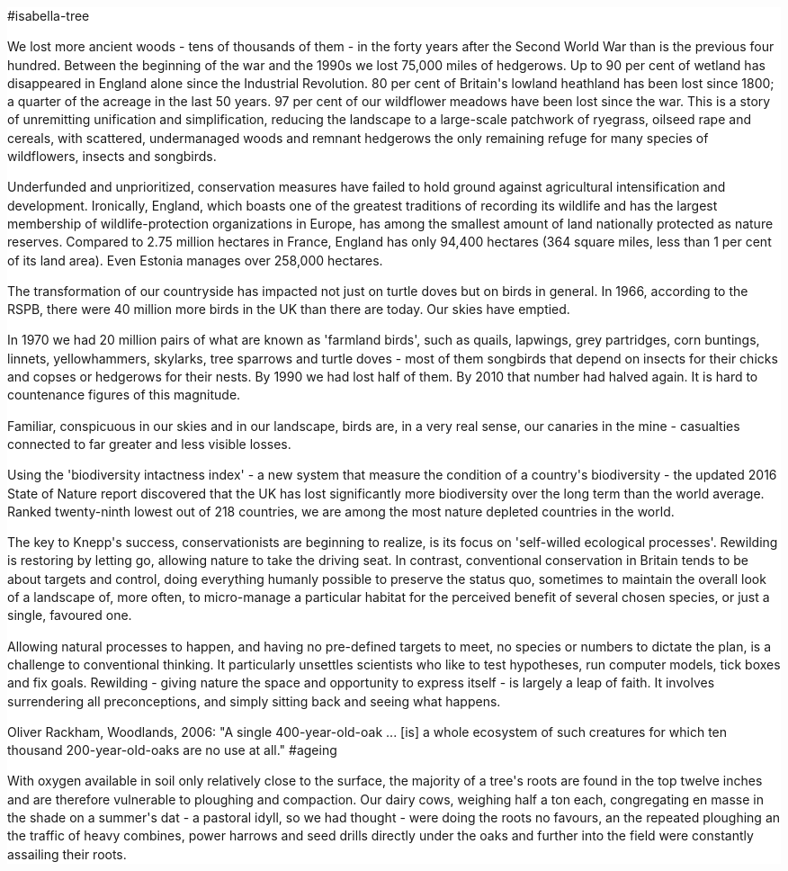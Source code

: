 #isabella-tree

We lost more ancient woods - tens of thousands of them - in the forty years after the Second World War than is the previous four hundred. Between the beginning of the war and the 1990s we lost 75,000 miles of hedgerows. Up to 90 per cent of wetland has disappeared in England alone since the Industrial Revolution. 80 per cent of Britain's lowland heathland has been lost since 1800; a quarter of the acreage in the last 50 years. 97 per cent of our wildflower meadows have been lost since the war. This is a story of unremitting unification and simplification, reducing the landscape to a large-scale patchwork of ryegrass, oilseed rape and cereals, with scattered, undermanaged woods and remnant hedgerows the only remaining refuge for many species of wildflowers, insects and songbirds.

Underfunded and unprioritized, conservation measures have failed to hold ground against agricultural intensification and development. Ironically, England, which boasts one of the greatest traditions of recording its wildlife and has the largest membership of wildlife-protection organizations in Europe, has among the smallest amount of land nationally protected as nature reserves. Compared to 2.75 million hectares in France, England has only 94,400 hectares (364 square miles, less than 1 per cent of its land area). Even Estonia manages over 258,000 hectares.

The transformation of our countryside has impacted not just on turtle doves but on birds in general. In 1966, according to the RSPB, there were 40 million more birds in the UK than there are today. Our skies have emptied.

In 1970 we had 20 million pairs of what are known as 'farmland birds', such as quails, lapwings, grey partridges, corn buntings, linnets, yellowhammers, skylarks, tree sparrows and turtle doves - most of them songbirds that depend on insects for their chicks and copses or hedgerows for their nests. By 1990 we had lost half of them. By 2010 that number had halved again. It is hard to countenance figures of this magnitude.

Familiar, conspicuous in our skies and in our landscape, birds are, in a very real sense, our canaries in the mine - casualties connected to far greater and less visible losses.

Using the 'biodiversity intactness index' - a new system that measure the condition of a country's biodiversity - the updated 2016 State of Nature report discovered that the UK has lost significantly more biodiversity over the long term than the world average. Ranked twenty-ninth lowest out of 218 countries, we are among the most nature depleted countries in the world.

The key to Knepp's success, conservationists are beginning to realize, is its focus on 'self-willed ecological processes'. Rewilding is restoring by letting go, allowing nature to take the driving seat. In contrast, conventional conservation in Britain tends to be about targets and control, doing everything humanly possible to preserve the status quo, sometimes to maintain the overall look of a landscape of, more often, to micro-manage a particular habitat for the perceived benefit of several chosen species, or just a single, favoured one.

Allowing natural processes to happen, and having no pre-defined targets to meet, no species or numbers to dictate the plan, is a challenge to conventional thinking. It particularly unsettles scientists who like to test hypotheses, run computer models, tick boxes and fix goals. Rewilding - giving nature the space and opportunity to express itself - is largely a leap of faith. It involves surrendering all preconceptions, and simply sitting back and seeing what happens. 

Oliver Rackham, Woodlands, 2006: "A single 400-year-old-oak ... [is] a whole ecosystem of such creatures for which ten thousand 200-year-old-oaks are no use at all."
#ageing 

With oxygen available in soil only relatively close to the surface, the majority of a tree's roots are found in the top twelve inches and are therefore vulnerable to ploughing and compaction. Our dairy cows, weighing half a ton each, congregating en masse in the shade on a summer's dat - a pastoral idyll, so we had thought - were doing the roots no favours, an the repeated ploughing an the traffic of heavy combines, power harrows and seed drills directly under the oaks and further into the field were constantly assailing their roots.
